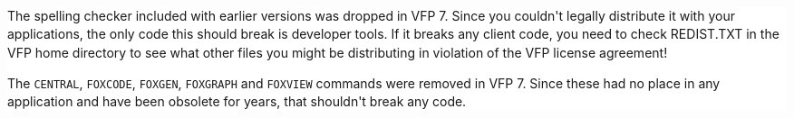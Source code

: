 The spelling checker included with earlier versions was
dropped in VFP 7. Since you couldn't legally distribute it with your
applications, the only code this should break is developer tools. If it breaks
any client code, you need to check REDIST.TXT in the VFP home directory to see
what other files you might be distributing in violation of the VFP license
agreement!

The `CENTRAL`, `FOXCODE`, `FOXGEN`, `FOXGRAPH` and `FOXVIEW` commands
were removed in VFP 7. Since these had no place in any application and have
been obsolete for years, that shouldn't break any code.